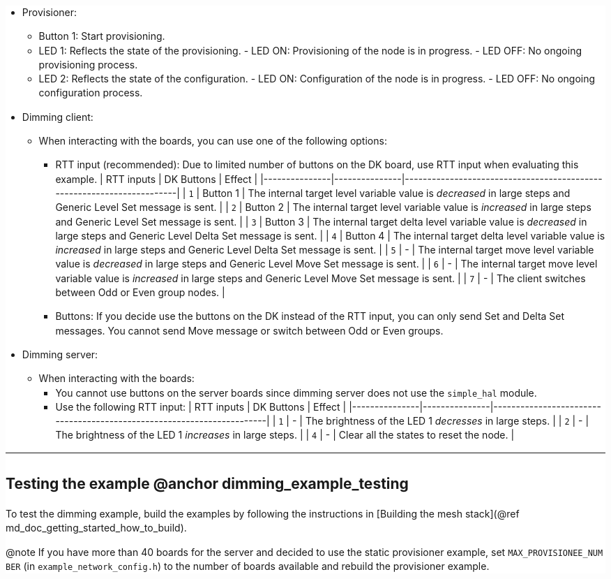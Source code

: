 - Provisioner:
  - Button 1: Start provisioning.
  - LED 1: Reflects the state of the provisioning.
		- LED ON: Provisioning of the node is in progress.
		- LED OFF: No ongoing provisioning process.
  - LED 2: Reflects the state of the configuration.
		- LED ON: Configuration of the node is in progress.
		- LED OFF: No ongoing configuration process.

- Dimming client:
  - When interacting with the boards, you can use one of the following options:
      - RTT input (recommended): Due to limited number of buttons on the DK board, use RTT input
      when evaluating this example.
        | RTT inputs    | DK Buttons    |   Effect                                                              |
        |---------------|---------------|-----------------------------------------------------------------------|
        | `1`           | Button 1      | The internal target level variable value is _decreased_ in large steps and Generic Level Set message is sent.             |
        | `2`           | Button 2      | The internal target level variable value is _increased_ in large steps and Generic Level Set message is sent.             |
        | `3`           | Button 3      | The internal target delta level variable value is _decreased_ in large steps and Generic Level Delta Set message is sent. |
        | `4`           | Button 4      | The internal target delta level variable value is _increased_ in large steps and Generic Level Delta Set message is sent. |
        | `5`           | -             | The internal target move level variable value is _decreased_ in large steps and Generic Level Move Set message is sent.   |
        | `6`           | -             | The internal target move level variable value is _increased_ in large steps and Generic Level Move Set message is sent.   |
        | `7`           | -             | The client switches between Odd or Even group nodes.                                                                      |

      - Buttons: If you decide use the buttons on the DK instead of the RTT input, you can only
      send Set and Delta Set messages. You cannot send Move message or switch between Odd or Even groups.

- Dimming server:
  - When interacting with the boards:
    - You cannot use buttons on the server boards since dimming server does not use the `simple_hal` module.
    - Use the following RTT input:
        | RTT inputs    | DK Buttons    |   Effect                                                              |
        |---------------|---------------|-----------------------------------------------------------------------|
        | `1`           | -             | The brightness of the LED 1 _decresses_ in large steps.               |
        | `2`           | -             | The brightness of the LED 1 _increases_ in large steps.               |
        | `4`           | -             | Clear all the states to reset the node.                               |



---

## Testing the example @anchor dimming_example_testing

To test the dimming example, build the examples by following the instructions in
[Building the mesh stack](@ref md_doc_getting_started_how_to_build).

@note
If you have more than 40 boards for the server and decided to use the static provisioner example,
set `MAX_PROVISIONEE_NUMBER` (in `example_network_config.h`) to the number of boards available
and rebuild the provisioner example.
